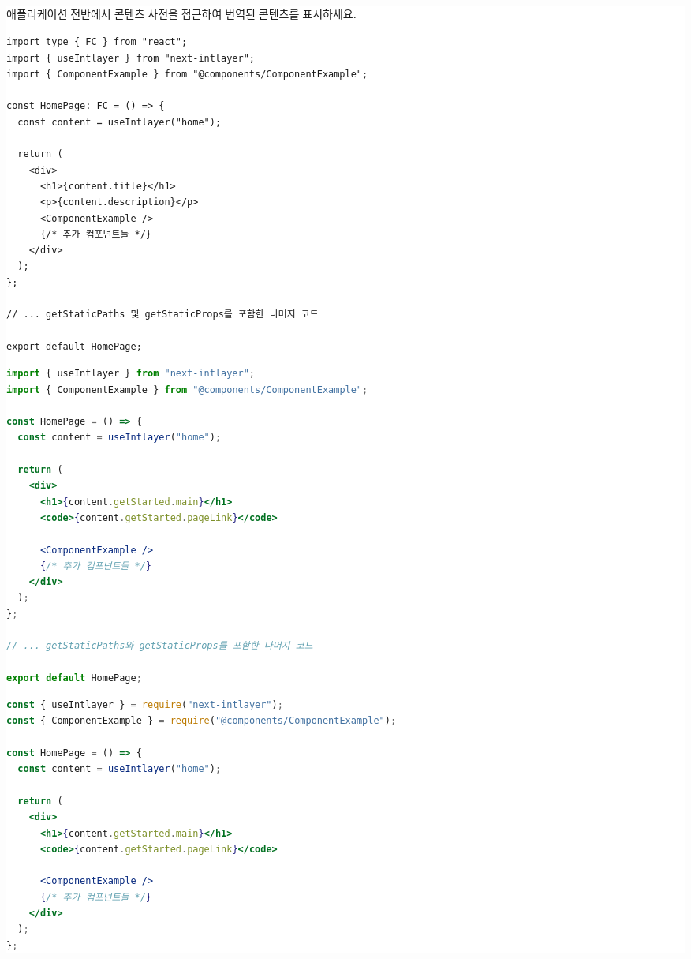 애플리케이션 전반에서 콘텐츠 사전을 접근하여 번역된 콘텐츠를 표시하세요.

```tsx {2,6} fileName="src/pages/[locale]/index.tsx" codeFormat="typescript"
import type { FC } from "react";
import { useIntlayer } from "next-intlayer";
import { ComponentExample } from "@components/ComponentExample";

const HomePage: FC = () => {
  const content = useIntlayer("home");

  return (
    <div>
      <h1>{content.title}</h1>
      <p>{content.description}</p>
      <ComponentExample />
      {/* 추가 컴포넌트들 */}
    </div>
  );
};

// ... getStaticPaths 및 getStaticProps를 포함한 나머지 코드

export default HomePage;
```

```jsx {1,5} fileName="src/pages/[locale]/index.mjx" codeFormat="esm"
import { useIntlayer } from "next-intlayer";
import { ComponentExample } from "@components/ComponentExample";

const HomePage = () => {
  const content = useIntlayer("home");

  return (
    <div>
      <h1>{content.getStarted.main}</h1>
      <code>{content.getStarted.pageLink}</code>

      <ComponentExample />
      {/* 추가 컴포넌트들 */}
    </div>
  );
};

// ... getStaticPaths와 getStaticProps를 포함한 나머지 코드

export default HomePage;
```

```jsx {1,5} fileName="src/pages/[locale]/index.csx" codeFormat="commonjs"
const { useIntlayer } = require("next-intlayer");
const { ComponentExample } = require("@components/ComponentExample");

const HomePage = () => {
  const content = useIntlayer("home");

  return (
    <div>
      <h1>{content.getStarted.main}</h1>
      <code>{content.getStarted.pageLink}</code>

      <ComponentExample />
      {/* 추가 컴포넌트들 */}
    </div>
  );
};

```